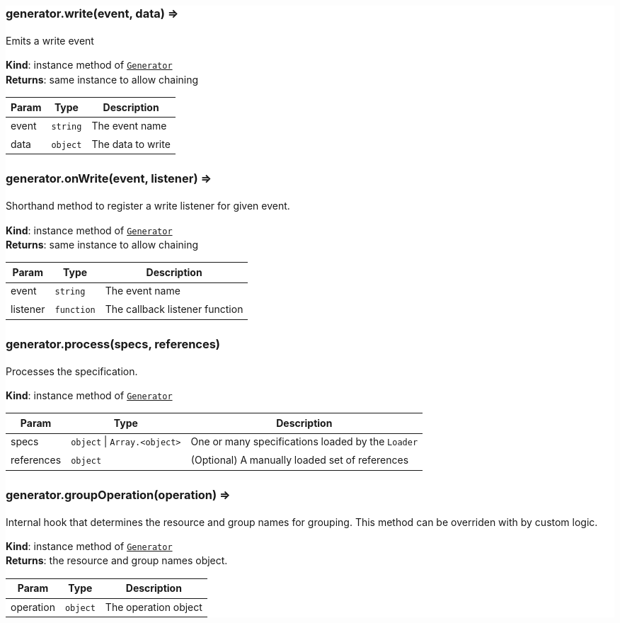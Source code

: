 <a name="Generator+write"></a>

### generator.write(event, data) ⇒
Emits a write event

**Kind**: instance method of <code>[Generator](#Generator)</code>  
**Returns**: same instance to allow chaining  

| Param | Type | Description |
| --- | --- | --- |
| event | <code>string</code> | The event name |
| data | <code>object</code> | The data to write |

<a name="Generator+onWrite"></a>

### generator.onWrite(event, listener) ⇒
Shorthand method to register a write listener for given event.

**Kind**: instance method of <code>[Generator](#Generator)</code>  
**Returns**: same instance to allow chaining  

| Param | Type | Description |
| --- | --- | --- |
| event | <code>string</code> | The event name |
| listener | <code>function</code> | The callback listener function |

<a name="Generator+process"></a>

### generator.process(specs, references)
Processes the specification.

**Kind**: instance method of <code>[Generator](#Generator)</code>  

| Param | Type | Description |
| --- | --- | --- |
| specs | <code>object</code> &#124; <code>Array.&lt;object&gt;</code> | One or many specifications loaded by the `Loader` |
| references | <code>object</code> | (Optional) A manually loaded set of references |

<a name="Generator+groupOperation"></a>

### generator.groupOperation(operation) ⇒
Internal hook that determines the resource and group names for grouping.
This method can be overriden with by custom logic.

**Kind**: instance method of <code>[Generator](#Generator)</code>  
**Returns**: the resource and group names object.  

| Param | Type | Description |
| --- | --- | --- |
| operation | <code>object</code> | The operation object |
